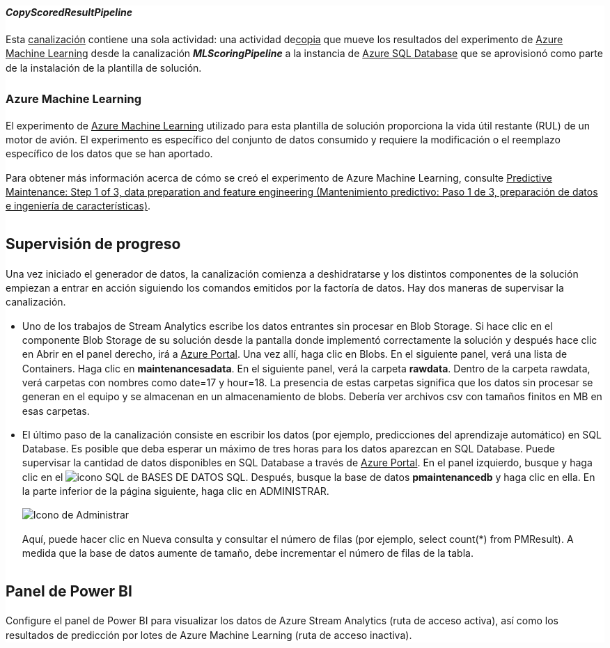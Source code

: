 #### <a name="copyscoredresultpipeline"></a>*CopyScoredResultPipeline*
Esta [canalización](../../data-factory/concepts-pipelines-activities.md) contiene una sola actividad: una actividad de[copia](https://msdn.microsoft.com/library/azure/dn835035.aspx) que mueve los resultados del experimento de [Azure Machine Learning](#azure-machine-learning) desde la canalización ***MLScoringPipeline*** a la instancia de [Azure SQL Database](https://azure.microsoft.com/services/sql-database/) que se aprovisionó como parte de la instalación de la plantilla de solución.

### <a name="azure-machine-learning"></a>Azure Machine Learning
El experimento de [Azure Machine Learning](https://azure.microsoft.com/services/machine-learning/) utilizado para esta plantilla de solución proporciona la vida útil restante (RUL) de un motor de avión. El experimento es específico del conjunto de datos consumido y requiere la modificación o el reemplazo específico de los datos que se han aportado.

Para obtener más información acerca de cómo se creó el experimento de Azure Machine Learning, consulte [Predictive Maintenance: Step 1 of 3, data preparation and feature engineering (Mantenimiento predictivo: Paso 1 de 3, preparación de datos e ingeniería de características)](https://gallery.cortanaanalytics.com/Experiment/Predictive-Maintenance-Step-1-of-3-data-preparation-and-feature-engineering-2).

## <a name="monitor-progress"></a>Supervisión de progreso
Una vez iniciado el generador de datos, la canalización comienza a deshidratarse y los distintos componentes de la solución empiezan a entrar en acción siguiendo los comandos emitidos por la factoría de datos. Hay dos maneras de supervisar la canalización.

* Uno de los trabajos de Stream Analytics escribe los datos entrantes sin procesar en Blob Storage. Si hace clic en el componente Blob Storage de su solución desde la pantalla donde implementó correctamente la solución y después hace clic en Abrir en el panel derecho, irá a [Azure Portal](https://portal.azure.com/). Una vez allí, haga clic en Blobs. En el siguiente panel, verá una lista de Containers. Haga clic en **maintenancesadata**. En el siguiente panel, verá la carpeta **rawdata**. Dentro de la carpeta rawdata, verá carpetas con nombres como date=17 y hour=18. La presencia de estas carpetas significa que los datos sin procesar se generan en el equipo y se almacenan en un almacenamiento de blobs. Debería ver archivos csv con tamaños finitos en MB en esas carpetas.
* El último paso de la canalización consiste en escribir los datos (por ejemplo, predicciones del aprendizaje automático) en SQL Database. Es posible que deba esperar un máximo de tres horas para los datos aparezcan en SQL Database. Puede supervisar la cantidad de datos disponibles en SQL Database a través de [Azure Portal](https://portal.azure.com/). En el panel izquierdo, busque y haga clic en el ![icono SQL](./media/cortana-analytics-technical-guide-predictive-maintenance/icon-SQL-databases.png) de BASES DE DATOS SQL. Después, busque la base de datos **pmaintenancedb** y haga clic en ella. En la parte inferior de la página siguiente, haga clic en ADMINISTRAR.
   
    ![Icono de Administrar](./media/cortana-analytics-technical-guide-predictive-maintenance/icon-manage.png)
   
    Aquí, puede hacer clic en Nueva consulta y consultar el número de filas (por ejemplo, select count(*) from PMResult). A medida que la base de datos aumente de tamaño, debe incrementar el número de filas de la tabla.

## <a name="power-bi-dashboard"></a>Panel de Power BI

Configure el panel de Power BI para visualizar los datos de Azure Stream Analytics (ruta de acceso activa), así como los resultados de predicción por lotes de Azure Machine Learning (ruta de acceso inactiva).
